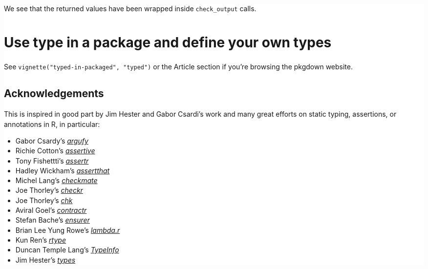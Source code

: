 We see that the returned values have been wrapped inside `check_output`
calls.

# Use type in a package and define your own types

See `vignette("typed-in-packaged", "typed")` or the Article section if
you’re browsing the pkgdown website.

## Acknowledgements

This is inspired in good part by Jim Hester and Gabor Csardi’s work and
many great efforts on static typing, assertions, or annotations in R, in
particular:

- Gabor Csardy’s [*argufy*](https://github.com/gaborcsardi/argufy)
- Richie Cotton’s
  [*assertive*](https://bitbucket.org/richierocks/assertive/)
- Tony Fishettti’s [*assertr*](https://github.com/tonyfischetti/assertr)
- Hadley Wickham’s [*assertthat*](https://github.com/hadley/assertthat)
- Michel Lang’s [*checkmate*](https://github.com/mllg/checkmate)
- Joe Thorley’s [*checkr*](https://github.com/poissonconsulting/checkr)
- Joe Thorley’s [*chk*](https://github.com/poissonconsulting/chk/)
- Aviral Goel’s [*contractr*](https://github.com/aviralg/contractr)
- Stefan Bache’s [*ensurer*](https://github.com/smbache/ensurer)
- Brian Lee Yung Rowe’s
  [*lambda.r*](https://github.com/zatonovo/lambda.r)
- Kun Ren’s [*rtype*](https://github.com/renkun-ken/rtype)
- Duncan Temple Lang’s
  [*TypeInfo*](https://bioconductor.org/packages/TypeInfo/)
- Jim Hester’s [*types*](https://github.com/jimhester/types)
